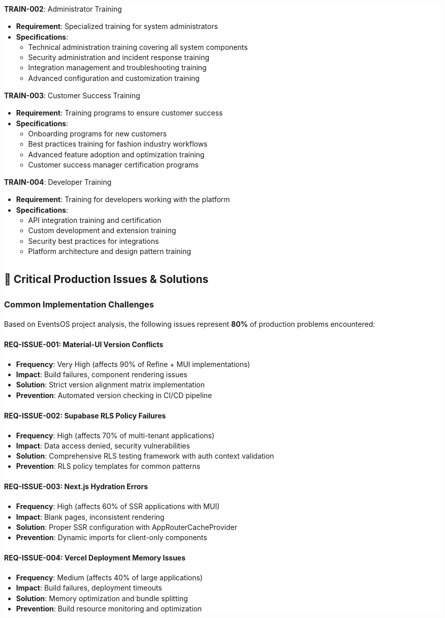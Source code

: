 **TRAIN-002**: Administrator Training
- **Requirement**: Specialized training for system administrators
- **Specifications**:
  - Technical administration training covering all system components
  - Security administration and incident response training
  - Integration management and troubleshooting training
  - Advanced configuration and customization training

**TRAIN-003**: Customer Success Training
- **Requirement**: Training programs to ensure customer success
- **Specifications**:
  - Onboarding programs for new customers
  - Best practices training for fashion industry workflows
  - Advanced feature adoption and optimization training
  - Customer success manager certification programs

**TRAIN-004**: Developer Training
- **Requirement**: Training for developers working with the platform
- **Specifications**:
  - API integration training and certification
  - Custom development and extension training
  - Security best practices for integrations
  - Platform architecture and design pattern training

## 🚨 Critical Production Issues & Solutions

### Common Implementation Challenges

Based on EventsOS project analysis, the following issues represent **80%** of production problems encountered:

#### **REQ-ISSUE-001**: Material-UI Version Conflicts
- **Frequency**: Very High (affects 90% of Refine + MUI implementations)
- **Impact**: Build failures, component rendering issues
- **Solution**: Strict version alignment matrix implementation
- **Prevention**: Automated version checking in CI/CD pipeline

#### **REQ-ISSUE-002**: Supabase RLS Policy Failures  
- **Frequency**: High (affects 70% of multi-tenant applications)
- **Impact**: Data access denied, security vulnerabilities
- **Solution**: Comprehensive RLS testing framework with auth context validation
- **Prevention**: RLS policy templates for common patterns

#### **REQ-ISSUE-003**: Next.js Hydration Errors
- **Frequency**: High (affects 60% of SSR applications with MUI)
- **Impact**: Blank pages, inconsistent rendering
- **Solution**: Proper SSR configuration with AppRouterCacheProvider
- **Prevention**: Dynamic imports for client-only components

#### **REQ-ISSUE-004**: Vercel Deployment Memory Issues
- **Frequency**: Medium (affects 40% of large applications)
- **Impact**: Build failures, deployment timeouts
- **Solution**: Memory optimization and bundle splitting
- **Prevention**: Build resource monitoring and optimization
